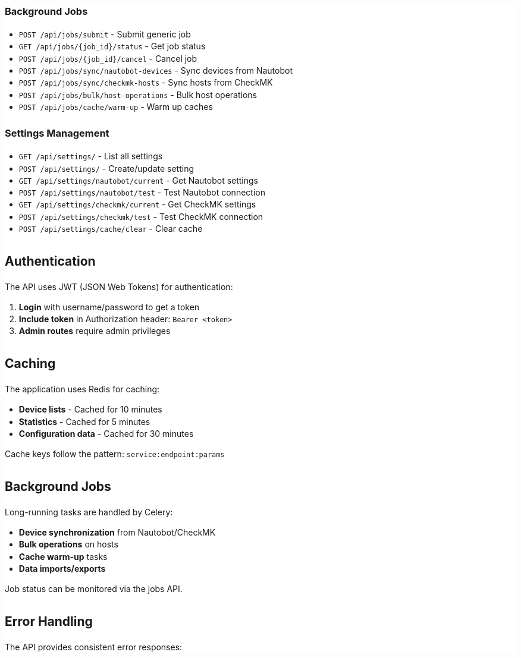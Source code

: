 ### Background Jobs

- `POST /api/jobs/submit` - Submit generic job
- `GET /api/jobs/{job_id}/status` - Get job status
- `POST /api/jobs/{job_id}/cancel` - Cancel job
- `POST /api/jobs/sync/nautobot-devices` - Sync devices from Nautobot
- `POST /api/jobs/sync/checkmk-hosts` - Sync hosts from CheckMK
- `POST /api/jobs/bulk/host-operations` - Bulk host operations
- `POST /api/jobs/cache/warm-up` - Warm up caches

### Settings Management

- `GET /api/settings/` - List all settings
- `POST /api/settings/` - Create/update setting
- `GET /api/settings/nautobot/current` - Get Nautobot settings
- `POST /api/settings/nautobot/test` - Test Nautobot connection
- `GET /api/settings/checkmk/current` - Get CheckMK settings
- `POST /api/settings/checkmk/test` - Test CheckMK connection
- `POST /api/settings/cache/clear` - Clear cache

## Authentication

The API uses JWT (JSON Web Tokens) for authentication:

1. **Login** with username/password to get a token
2. **Include token** in Authorization header: `Bearer <token>`
3. **Admin routes** require admin privileges

## Caching

The application uses Redis for caching:

- **Device lists** - Cached for 10 minutes
- **Statistics** - Cached for 5 minutes
- **Configuration data** - Cached for 30 minutes

Cache keys follow the pattern: `service:endpoint:params`

## Background Jobs

Long-running tasks are handled by Celery:

- **Device synchronization** from Nautobot/CheckMK
- **Bulk operations** on hosts
- **Cache warm-up** tasks
- **Data imports/exports**

Job status can be monitored via the jobs API.

## Error Handling

The API provides consistent error responses:

